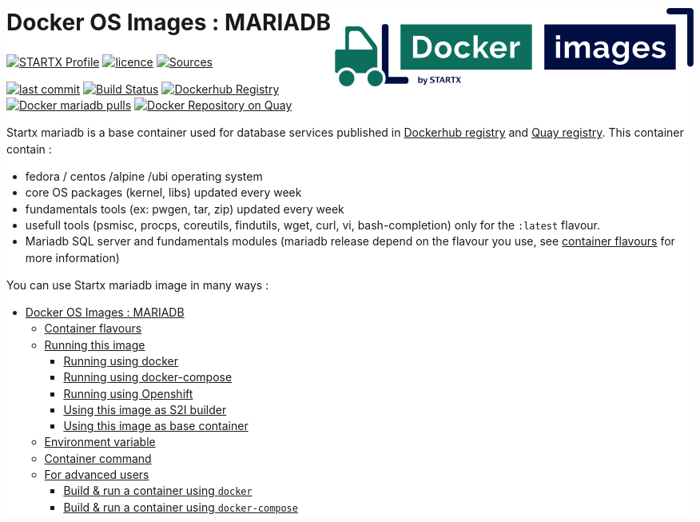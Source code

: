 <img align="right" src="https://raw.githubusercontent.com/startxfr/docker-images/master/travis/logo-small.svg?sanitize=true">

# Docker OS Images : MARIADB

[![STARTX Profile](https://img.shields.io/badge/provider-startx-green.svg)](https://github.com/startxfr) [![licence](https://img.shields.io/github/license/startxfr/docker-images.svg)](https://github.com/startxfr/docker-images) [![Sources](https://img.shields.io/badge/startxfr-docker--images-blue.svg)](https://github.com/startxfr/docker-images/tree/master/Services/mariadb/)

[![last commit](https://img.shields.io/github/last-commit/startxfr/docker-images.svg)](https://github.com/startxfr/docker-images) [![Build Status](https://travis-ci.org/startxfr/docker-images.svg?branch=master)](https://travis-ci.org/startxfr/docker-images) [![Dockerhub Registry](https://img.shields.io/docker/build/startx/sv-mariadb.svg)](https://hub.docker.com/r/startx/sv-mariadb) [![Docker mariadb pulls](https://img.shields.io/docker/pulls/startx/sv-mariadb)](https://hub.docker.com/r/startx/sv-mariadb) [![Docker Repository on Quay](https://quay.io/repository/startx/mariadb/status "Docker Repository on Quay")](https://quay.io/repository/startx/mariadb)

Startx mariadb is a base container used for database services published in [Dockerhub registry](https://hub.docker.com/u/startx)
and [Quay registry](https://quay.io/repository/startx).
This container contain :

- fedora / centos /alpine /ubi operating system
- core OS packages (kernel, libs) updated every week
- fundamentals tools (ex: pwgen, tar, zip) updated every week
- usefull tools (psmisc, procps, coreutils, findutils, wget, curl, vi, bash-completion) only for the `:latest` flavour.
- Mariadb SQL server and fundamentals modules (mariadb release depend on the flavour you use, see [container flavours](#container-flavours)
  for more information)

You can use Startx mariadb image in many ways :

- [Docker OS Images : MARIADB](#docker-os-images--mariadb)
  - [Container flavours](#container-flavours)
  - [Running this image](#running-this-image)
    - [Running using docker](#running-using-docker)
    - [Running using docker-compose](#running-using-docker-compose)
    - [Running using Openshift](#running-using-openshift)
    - [Using this image as S2I builder](#using-this-image-as-s2i-builder)
    - [Using this image as base container](#using-this-image-as-base-container)
  - [Environment variable](#environment-variable)
  - [Container command](#container-command)
  - [For advanced users](#for-advanced-users)
    - [Build & run a container using `docker`](#build--run-a-container-using-docker)
    - [Build & run a container using `docker-compose`](#build--run-a-container-using-docker-compose)
